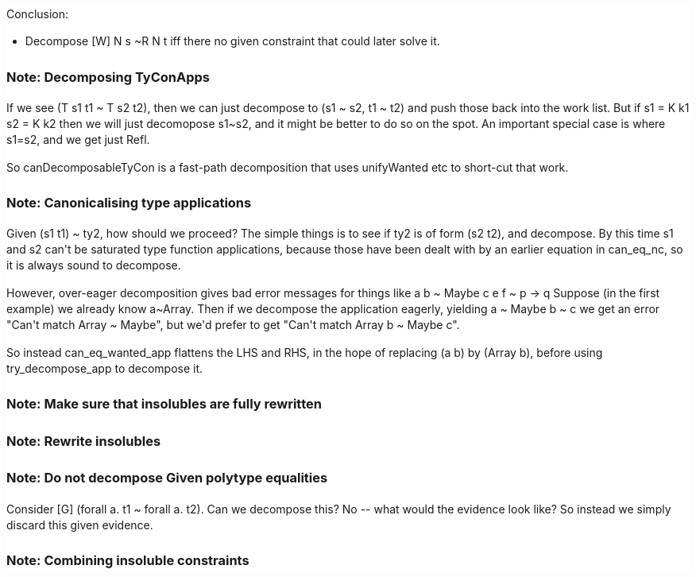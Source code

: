 Conclusion:
  * Decompose [W] N s ~R N t  iff there no given constraint that could
    later solve it.


### Note: Decomposing TyConApps

If we see (T s1 t1 ~ T s2 t2), then we can just decompose to
  (s1 ~ s2, t1 ~ t2)
and push those back into the work list.  But if
  s1 = K k1    s2 = K k2
then we will just decomopose s1~s2, and it might be better to
do so on the spot.  An important special case is where s1=s2,
and we get just Refl.

So canDecomposableTyCon is a fast-path decomposition that uses
unifyWanted etc to short-cut that work.

### Note: Canonicalising type applications

Given (s1 t1) ~ ty2, how should we proceed?
The simple things is to see if ty2 is of form (s2 t2), and
decompose.  By this time s1 and s2 can't be saturated type
function applications, because those have been dealt with
by an earlier equation in can_eq_nc, so it is always sound to
decompose.

However, over-eager decomposition gives bad error messages
for things like
   a b ~ Maybe c
   e f ~ p -> q
Suppose (in the first example) we already know a~Array.  Then if we
decompose the application eagerly, yielding
   a ~ Maybe
   b ~ c
we get an error        "Can't match Array ~ Maybe",
but we'd prefer to get "Can't match Array b ~ Maybe c".

So instead can_eq_wanted_app flattens the LHS and RHS, in the hope of
replacing (a b) by (Array b), before using try_decompose_app to
decompose it.

### Note: Make sure that insolubles are fully rewritten

### Note: Rewrite insolubles

### Note: Do not decompose Given polytype equalities

Consider [G] (forall a. t1 ~ forall a. t2).  Can we decompose this?
No -- what would the evidence look like?  So instead we simply discard
this given evidence.

### Note: Combining insoluble constraints
